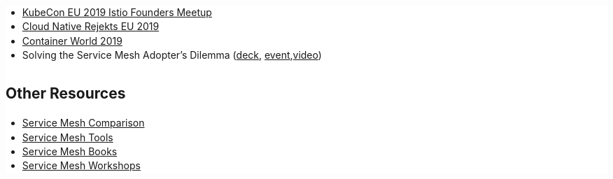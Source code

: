 - [KubeCon EU 2019 Istio Founders Meetup](https://calcotestudios.com/talks/decks/slides-istio-meetup-kubecon-eu-2019-istio-at-scale-large-and-small.html)
- [Cloud Native Rejekts EU 2019](https://calcotestudios.com/talks/decks/slides-cloud-native-rejekts-2019-evaluating-service-meshes.html)
- [Container World 2019](https://calcotestudios.com/talks/decks/slides-container-world-2019-service-meshes-but-at-what-cost.html)
- Solving the Service Mesh Adopter’s Dilemma ([deck](https://calcotestudios.com/talks/decks/slides-open-source-101-at-home-solving-the-service-mesh-adopters-dilemma.html), [event](https://opensource101.com/sessions/solving-the-service-mesh-adopters-dilemma/),[video](https://www.youtube.com/watch?v=Q1zSWbO0RmI&list=PL3A-A6hPO2IN_HSU0pSfijBboiHggs5mC&index=2&t=0s))

## Other Resources
- [Service Mesh Comparison](https://layer5.io/landscape)
- [Service Mesh Tools](https://layer5.io/landscape#tools)
- [Service Mesh Books](https://layer5.io/books)
- [Service Mesh Workshops](https://layer5.io/workshops)
